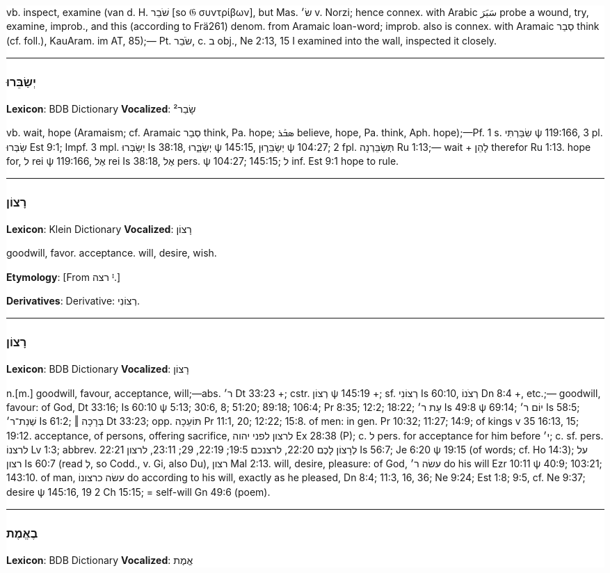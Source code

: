 vb. inspect, examine (van d. H. שֹׁבֵר [so 𝔊 συντρίβων], but Mas. שׂ׳ v. Norzi; hence connex. with Arabic سَبَرَ probe a wound, try, examine, improb., and this (according to Frä261) denom. from Aramaic loan-word; improb. also is connex. with Aramaic סְבַר think (cf. foll.), KauAram. im AT, 85);— Pt. שֹׂבֵר, c. ב obj., Ne 2:13, 15 I examined into the wall, inspected it closely.

---

### יְשַׂבֵּרוּ
**Lexicon**: BDB Dictionary
**Vocalized**: שָׂבַר²  

vb. wait, hope (Aramaism; cf. Aramaic סְבַר think, Pa. hope; ܣܒܰܪ believe, hope, Pa. think, Aph. hope);—Pf. 1 s. שִׂבַּרְתִּי ψ 119:166, 3 pl. שִׂבְּרוּ Est 9:1; Impf. 3 mpl. יְשַׂבְּרוּ Is 38:18, יְשַׂבֵּ֑רוּ ψ 145:15, יְשַׂבֵּר֑וּן ψ 104:27; 2 fpl. תְּשַׂבֵּרְנָה Ru 1:13;— wait + לָהֵן therefor Ru 1:13. hope for, ל rei ψ 119:166, אֶל rei Is 38:18, אֶל pers. ψ 104:27; 145:15; ל inf. Est 9:1 hope to rule.

---

### רָצוֹן
**Lexicon**: Klein Dictionary
**Vocalized**: רָצוֹן  

goodwill, favor. acceptance. will, desire, wish.

**Etymology**: [From רצה ᴵ.]  

**Derivatives**: Derivative: רְצוֹנִי.  

---

### רָצוֹן
**Lexicon**: BDB Dictionary
**Vocalized**: רָצוֹן  

n.[m.] goodwill, favour, acceptance, will;—abs. ר׳ Dt 33:23 +; cstr. רְצוֹן ψ 145:19 +; sf. רְצוֹנִי Is 60:10, רְצֹנוֹ Dn 8:4 +, etc.;— goodwill, favour: of God, Dt 33:16; Is 60:10 ψ 5:13; 30:6, 8; 51:20; 89:18; 106:4; Pr 8:35; 12:2; 18:22; עֵת ר׳ Is 49:8 ψ 69:14; יוֹם ר׳ Is 58:5; שְׁנַת־ר׳ Is 61:2; ‖ בְּרָכָה Dt 33:23; opp. תּוֹעֵכָה Pr 11:1, 20; 12:22; 15:8. of men: in gen. Pr 10:32; 11:27; 14:9; of kings v 35 16:13, 15; 19:12. acceptance, of persons, offering sacrifice, לרצון לפני יהוה Ex 28:38 (P); c. ל pers. for acceptance for him before י׳; c. sf. pers. לרצנוֹ Lv 1:3; abbrev. לְרָצוֹן לָכֶם 22:20, לרצנכם 19:5; 22:19, 29; 23:11, לרצון 22:21 Is 56:7; Je 6:20 ψ 19:15 (of words; cf. Ho 14:3); על רצון Is 60:7 (read לְ, so Codd., v. Gi, also Du), רצון Mal 2:13. will, desire, pleasure: of God, עשׂה ר׳ do his will Ezr 10:11 ψ 40:9; 103:21; 143:10. of man, עשׂה כרצונוֹ do according to his will, exactly as he pleased, Dn 8:4; 11:3, 16, 36; Ne 9:24; Est 1:8; 9:5, cf. Ne 9:37; desire ψ 145:16, 19 2 Ch 15:15; = self-will Gn 49:6 (poem).

---

### בֶאֱמֶת
**Lexicon**: BDB Dictionary
**Vocalized**: אֱמֶת  
